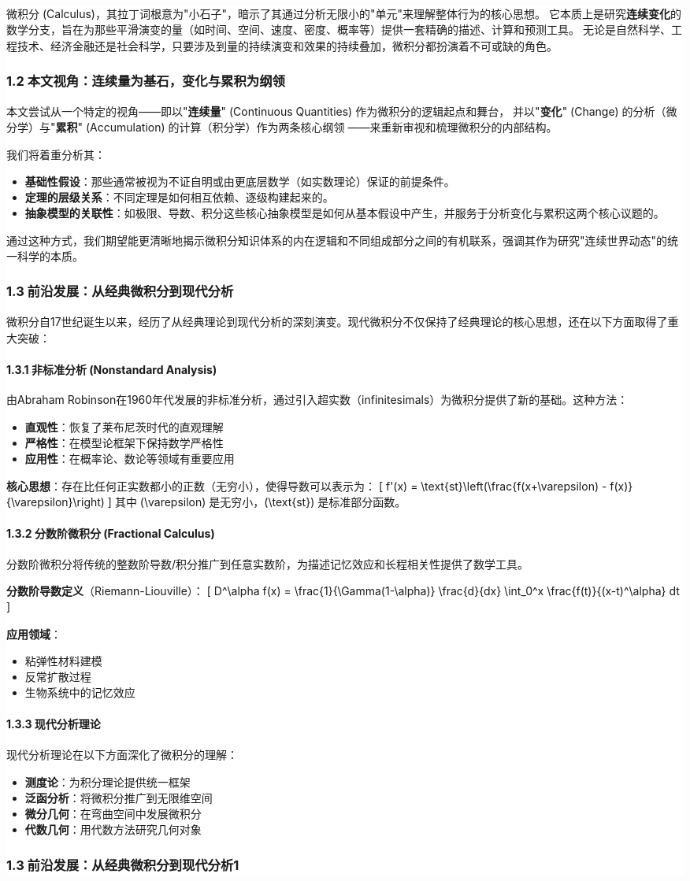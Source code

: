 微积分 (Calculus)，其拉丁词根意为"小石子"，暗示了其通过分析无限小的"单元"来理解整体行为的核心思想。
它本质上是研究**连续变化**的数学分支，旨在为那些平滑演变的量（如时间、空间、速度、密度、概率等）提供一套精确的描述、计算和预测工具。
无论是自然科学、工程技术、经济金融还是社会科学，只要涉及到量的持续演变和效果的持续叠加，微积分都扮演着不可或缺的角色。

### 1.2 本文视角：连续量为基石，变化与累积为纲领

本文尝试从一个特定的视角——即以"**连续量**" (Continuous Quantities) 作为微积分的逻辑起点和舞台，
并以"**变化**" (Change) 的分析（微分学）与"**累积**" (Accumulation) 的计算（积分学）作为两条核心纲领
——来重新审视和梳理微积分的内部结构。

我们将着重分析其：

- **基础性假设**：那些通常被视为不证自明或由更底层数学（如实数理论）保证的前提条件。
- **定理的层级关系**：不同定理是如何相互依赖、逐级构建起来的。
- **抽象模型的关联性**：如极限、导数、积分这些核心抽象模型是如何从基本假设中产生，并服务于分析变化与累积这两个核心议题的。

通过这种方式，我们期望能更清晰地揭示微积分知识体系的内在逻辑和不同组成部分之间的有机联系，强调其作为研究"连续世界动态"的统一科学的本质。

### 1.3 前沿发展：从经典微积分到现代分析

微积分自17世纪诞生以来，经历了从经典理论到现代分析的深刻演变。现代微积分不仅保持了经典理论的核心思想，还在以下方面取得了重大突破：

#### 1.3.1 非标准分析 (Nonstandard Analysis)

由Abraham Robinson在1960年代发展的非标准分析，通过引入超实数（infinitesimals）为微积分提供了新的基础。这种方法：

- **直观性**：恢复了莱布尼茨时代的直观理解
- **严格性**：在模型论框架下保持数学严格性
- **应用性**：在概率论、数论等领域有重要应用

**核心思想**：存在比任何正实数都小的正数（无穷小），使得导数可以表示为：
\[ f'(x) = \text{st}\left(\frac{f(x+\varepsilon) - f(x)}{\varepsilon}\right) \]
其中 \(\varepsilon\) 是无穷小，\(\text{st}\) 是标准部分函数。

#### 1.3.2 分数阶微积分 (Fractional Calculus)

分数阶微积分将传统的整数阶导数/积分推广到任意实数阶，为描述记忆效应和长程相关性提供了数学工具。

**分数阶导数定义**（Riemann-Liouville）：
\[ D^\alpha f(x) = \frac{1}{\Gamma(1-\alpha)} \frac{d}{dx} \int_0^x \frac{f(t)}{(x-t)^\alpha} dt \]

**应用领域**：

- 粘弹性材料建模
- 反常扩散过程
- 生物系统中的记忆效应

#### 1.3.3 现代分析理论

现代分析理论在以下方面深化了微积分的理解：

- **测度论**：为积分理论提供统一框架
- **泛函分析**：将微积分推广到无限维空间
- **微分几何**：在弯曲空间中发展微积分
- **代数几何**：用代数方法研究几何对象

### 1.3 前沿发展：从经典微积分到现代分析1

